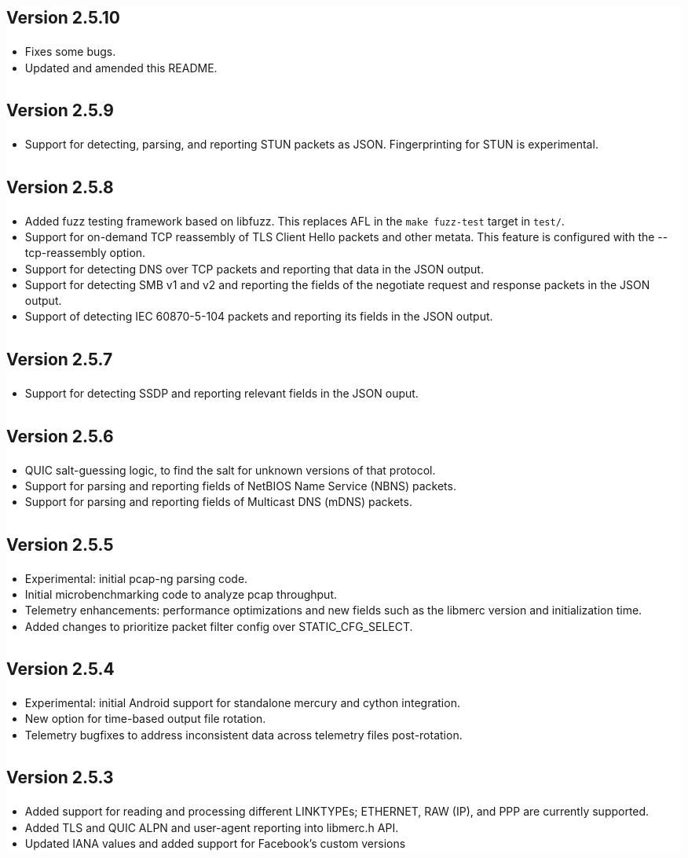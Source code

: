 ## Version 2.5.10

* Fixes some bugs.
* Updated and amended this README.

## Version 2.5.9

* Support for detecting, parsing, and reporting STUN packets as JSON.  Fingerprinting for STUN is experimental.

## Version 2.5.8

* Added fuzz testing framework based on libfuzz.  This replaces AFL in the `make fuzz-test` target in `test/`.
* Support for on-demand TCP reassembly of TLS Client Hello packets and other metata.  This feature is configured with the --tcp-reassembly option.
* Support for detecting DNS over TCP packets and reporting that data in the JSON output.
* Support for detecting SMB v1 and v2 and reporting the fields of the negotiate request and response packets in the JSON output.
* Support of detecting IEC 60870-5-104 packets and reporting its fields in the JSON output.

## Version 2.5.7

* Support for detecting SSDP and reporting relevant fields in the JSON ouput.

## Version 2.5.6

* QUIC salt-guessing logic, to find the salt for unknown versions of that protocol.
* Support for parsing and reporting fields of NetBIOS Name Service (NBNS) packets.
* Support for parsing and reporting fields of Multicast DNS (mDNS) packets.

## Version 2.5.5

* Experimental: initial pcap-ng parsing code.
* Initial microbenchmarking code to analyze pcap throughput.
* Telemetry enhancements: performance optimizations and new fields such as the libmerc version and initialization time.
* Added changes to prioritize packet filter config over STATIC_CFG_SELECT.

## Version 2.5.4

* Experimental: initial Android support for standalone mercury and cython integration.
* New option for time-based output file rotation.
* Telemetry bugfixes to address inconsistent data across telemetry files post-rotation.

## Version 2.5.3

* Added support for reading and processing different LINKTYPEs; ETHERNET, RAW (IP), and PPP are currently supported.
* Added TLS and QUIC ALPN and user-agent reporting into libmerc.h API.
* Updated IANA values and added support for Facebook’s custom versions
